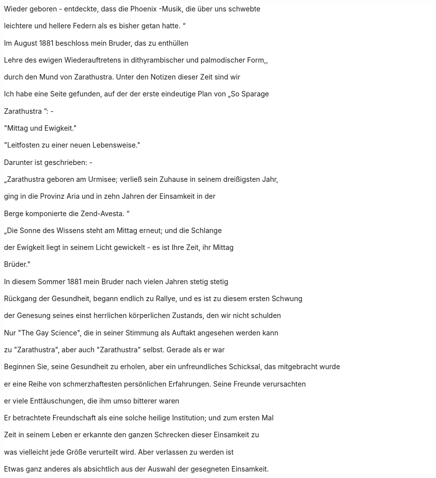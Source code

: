 Wieder geboren - entdeckte, dass die Phoenix -Musik, die über uns schwebte

leichtere und hellere Federn als es bisher getan hatte. “



Im August 1881 beschloss mein Bruder, das zu enthüllen

Lehre des ewigen Wiederauftretens in dithyrambischer und palmodischer Form,,

durch den Mund von Zarathustra. Unter den Notizen dieser Zeit sind wir

Ich habe eine Seite gefunden, auf der der erste eindeutige Plan von „So Sparage

Zarathustra ”: -



"Mittag und Ewigkeit."



"Leitfosten zu einer neuen Lebensweise."



Darunter ist geschrieben: -



„Zarathustra geboren am Urmisee; verließ sein Zuhause in seinem dreißigsten Jahr,

ging in die Provinz Aria und in zehn Jahren der Einsamkeit in der

Berge komponierte die Zend-Avesta. “



„Die Sonne des Wissens steht am Mittag erneut; und die Schlange

der Ewigkeit liegt in seinem Licht gewickelt - es ist Ihre Zeit, ihr Mittag

Brüder."



In diesem Sommer 1881 mein Bruder nach vielen Jahren stetig stetig

Rückgang der Gesundheit, begann endlich zu Rallye, und es ist zu diesem ersten Schwung

der Genesung seines einst herrlichen körperlichen Zustands, den wir nicht schulden

Nur "The Gay Science", die in seiner Stimmung als Auftakt angesehen werden kann

zu "Zarathustra", aber auch "Zarathustra" selbst. Gerade als er war

Beginnen Sie, seine Gesundheit zu erholen, aber ein unfreundliches Schicksal, das mitgebracht wurde

er eine Reihe von schmerzhaftesten persönlichen Erfahrungen. Seine Freunde verursachten

er viele Enttäuschungen, die ihm umso bitterer waren

Er betrachtete Freundschaft als eine solche heilige Institution; und zum ersten Mal

Zeit in seinem Leben er erkannte den ganzen Schrecken dieser Einsamkeit zu

was vielleicht jede Größe verurteilt wird. Aber verlassen zu werden ist

Etwas ganz anderes als absichtlich aus der Auswahl der gesegneten Einsamkeit.
